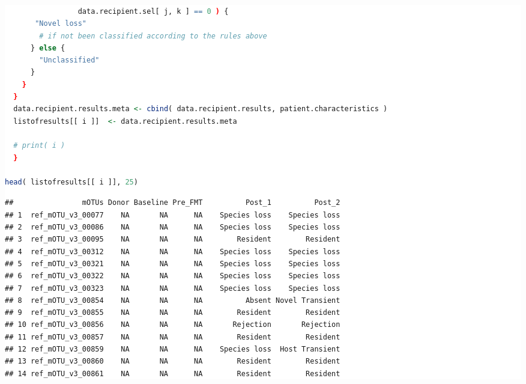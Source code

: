 ``` r
                 data.recipient.sel[ j, k ] == 0 ) {
       "Novel loss"
        # if not been classified according to the rules above
      } else {
        "Unclassified" 
      }
    }
  }
  data.recipient.results.meta <- cbind( data.recipient.results, patient.characteristics )
  listofresults[[ i ]]  <- data.recipient.results.meta

  # print( i )
  }
  
head( listofresults[[ i ]], 25)
```

    ##                mOTUs Donor Baseline Pre_FMT          Post_1          Post_2
    ## 1  ref_mOTU_v3_00077    NA       NA      NA    Species loss    Species loss
    ## 2  ref_mOTU_v3_00086    NA       NA      NA    Species loss    Species loss
    ## 3  ref_mOTU_v3_00095    NA       NA      NA        Resident        Resident
    ## 4  ref_mOTU_v3_00312    NA       NA      NA    Species loss    Species loss
    ## 5  ref_mOTU_v3_00321    NA       NA      NA    Species loss    Species loss
    ## 6  ref_mOTU_v3_00322    NA       NA      NA    Species loss    Species loss
    ## 7  ref_mOTU_v3_00323    NA       NA      NA    Species loss    Species loss
    ## 8  ref_mOTU_v3_00854    NA       NA      NA          Absent Novel Transient
    ## 9  ref_mOTU_v3_00855    NA       NA      NA        Resident        Resident
    ## 10 ref_mOTU_v3_00856    NA       NA      NA       Rejection       Rejection
    ## 11 ref_mOTU_v3_00857    NA       NA      NA        Resident        Resident
    ## 12 ref_mOTU_v3_00859    NA       NA      NA    Species loss  Host Transient
    ## 13 ref_mOTU_v3_00860    NA       NA      NA        Resident        Resident
    ## 14 ref_mOTU_v3_00861    NA       NA      NA        Resident        Resident